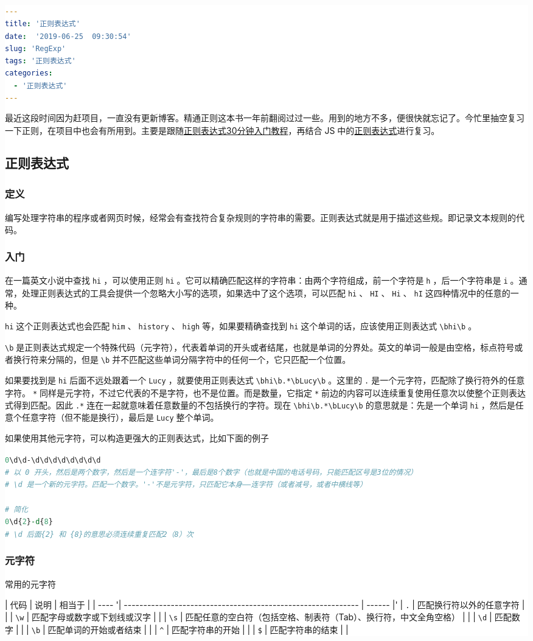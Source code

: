 ```yaml
---
title: '正则表达式'
date:  '2019-06-25  09:30:54'
slug: 'RegExp'
tags: '正则表达式'
categories: 
  - '正则表达式'
---
```


最近这段时间因为赶项目，一直没有更新博客。精通正则这本书一年前翻阅过过一些。用到的地方不多，便很快就忘记了。今忙里抽空复习一下正则，在项目中也会有所用到。主要是跟随[正则表达式30分钟入门教程](http://deerchao.net/tutorials/regex/regex-1.htm)，再结合 JS 中的[正则表达式](https://developer.mozilla.org/zh-CN/docs/Web/JavaScript/Guide/Regular_Expressions)进行复习。

## 正则表达式

### 定义

编写处理字符串的程序或者网页时候，经常会有查找符合复杂规则的字符串的需要。正则表达式就是用于描述这些规。即记录文本规则的代码。

### 入门

在一篇英文小说中查找 `hi` ，可以使用正则 `hi` 。它可以精确匹配这样的字符串：由两个字符组成，前一个字符是 `h` ，后一个字符串是 `i` 。通常，处理正则表达式的工具会提供一个忽略大小写的选项，如果选中了这个选项，可以匹配 `hi` 、 `HI` 、 `Hi` 、 `hI` 这四种情况中的任意的一种。

`hi` 这个正则表达式也会匹配 `him` 、 `history` 、 `high` 等，如果要精确查找到 `hi` 这个单词的话，应该使用正则表达式 `\bhi\b` 。

`\b` 是正则表达式规定一个特殊代码（元字符），代表着单词的开头或者结尾，也就是单词的分界处。英文的单词一般是由空格，标点符号或者换行符来分隔的，但是 `\b` 并不匹配这些单词分隔字符中的任何一个，它只匹配一个位置。

如果要找到是 `hi` 后面不远处跟着一个 `Lucy` ，就要使用正则表达式 `\bhi\b.*\bLucy\b` 。这里的 `.` 是一个元字符，匹配除了换行符外的任意字符。 `*` 同样是元字符，不过它代表的不是字符，也不是位置。而是数量，它指定 `*` 前边的内容可以连续重复使用任意次以使整个正则表达式得到匹配。因此 `.*` 连在一起就意味着任意数量的不包括换行的字符。现在 `\bhi\b.*\bLucy\b` 的意思就是：先是一个单词 `hi` ，然后是任意个任意字符（但不能是换行），最后是 `Lucy` 整个单词。

如果使用其他元字符，可以构造更强大的正则表达式，比如下面的例子

```perl
0\d\d-\d\d\d\d\d\d\d\d
# 以 0 开头，然后是两个数字，然后是一个连字符'-'，最后是8个数字（也就是中国的电话号码，只能匹配区号是3位的情况）
# \d 是一个新的元字符。匹配一个数字。'-'不是元字符，只匹配它本身——连字符（或者减号，或者中横线等）

# 简化
0\d{2}-d{8}
# \d 后面{2} 和 {8}的意思必须连续重复匹配2（8）次
```

### 元字符

常用的元字符

| 代码 | 说明                                                         | 相当于 |
| ---- '| ------------------------------------------------------------ | ------ |'
| `.` | 匹配换行符以外的任意字符                                     |        |
| `\w` | 匹配字母或数字或下划线或汉字                                 |        |
| `\s` | 匹配任意的空白符（包括空格、制表符（Tab）、换行符，中文全角空格） |        |
| `\d` | 匹配数字                                                     |        |
| `\b` | 匹配单词的开始或者结束                                       |        |
| `^` | 匹配字符串的开始                                             |        |
| `$` | 匹配字符串的结束                                             |        |
